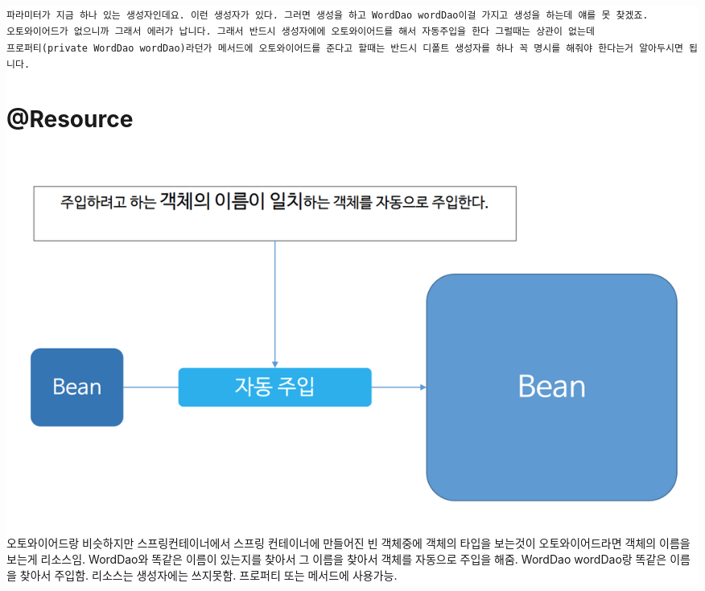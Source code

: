```
파라미터가 지금 하나 있는 생성자인데요. 이런 생성자가 있다. 그러면 생성을 하고 WordDao wordDao이걸 가지고 생성을 하는데 얘를 못 찾겠죠.
오토와이어드가 없으니까 그래서 에러가 납니다. 그래서 반드시 생성자에에 오토와이어드를 해서 자동주입을 한다 그럴때는 상관이 없는데
프로퍼티(private WordDao wordDao)라던가 메서드에 오토와이어드를 준다고 할때는 반드시 디폴트 생성자를 하나 꼭 명시를 해줘야 한다는거 알아두시면 됩니다.
```

# @Resource

<center><img src="/assets/images/posts_img/readme/Resource.png" width="100%" height="100%"></center>

오토와이어드랑 비슷하지만 스프링컨테이너에서 스프링 컨테이너에 만들어진 빈 객체중에 객체의 타입을 보는것이 오토와이어드라면
객체의 이름을 보는게 리소스임. WordDao와 똑같은 이름이 있는지를 찾아서 그 이름을 찾아서 객체를 자동으로 주입을 해줌.
WordDao wordDao랑 똑같은 이름 <bean id="wordDao" class="com.word.dao.WordDao" > 을 찾아서 주입함.
리소스는 생성자에는 쓰지못함. 프로퍼티 또는 메서드에 사용가능.
